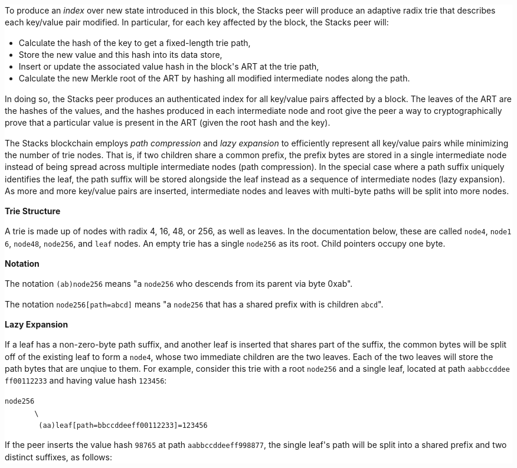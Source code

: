 To produce an _index_ over new state introduced in this block, the Stacks peer
will produce an adaptive radix trie that describes each key/value pair modified.
In particular, for each key affected by the block, the Stacks peer will:
* Calculate the hash of the key to get a fixed-length trie path,
* Store the new value and this hash into its data store,
* Insert or update the associated value hash in the block's ART at the trie path,
* Calculate the new Merkle root of the ART by hashing all modified intermediate
  nodes along the path.

In doing so, the Stacks peer produces an authenticated index for all key/value
pairs affected by a block.  The leaves of the ART are the hashes of the values,
and the hashes produced in each intermediate node and root give the peer a
way to cryptographically prove that a particular value is present in the ART
(given the root hash and the key).

The Stacks blockchain employs _path compression_ and _lazy expansion_
to efficiently represent all key/value pairs while minimizing the number of trie
nodes.  That is, if two children share a common prefix, the prefix bytes are
stored in a single intermediate node instead of being spread across multiple
intermediate nodes (path compression).  In the special case where a path suffix
uniquely identifies the leaf, the path suffix will be stored alongside the leaf
instead as a sequence of intermediate nodes (lazy expansion).  As more and more
key/value pairs are inserted, intermediate nodes and leaves with multi-byte
paths will be split into more nodes.

**Trie Structure**

A trie is made up of nodes with radix 4, 16, 48, or 256, as well as leaves.  In
the documentation below, these are called `node4`, `node16`, `node48`,
`node256`, and `leaf` nodes.  An empty trie has a single `node256` as its root.
Child pointers occupy one byte.

**Notation**

The notation `(ab)node256` means "a `node256` who descends from its parent via
byte 0xab".

The notation `node256[path=abcd]` means "a `node256` that has a shared prefix
with is children `abcd`".

**Lazy Expansion**

If a leaf has a non-zero-byte path suffix, and another leaf is inserted that
shares part of the suffix, the common bytes will be split off of the existing
leaf to form a `node4`, whose two immediate children are the two leaves.  Each
of the two leaves will store the path bytes that are unqiue to them.  For
example, consider this trie with a root `node256` and a single leaf, located at
path `aabbccddeeff00112233` and having value hash `123456`:

```
node256
       \
        (aa)leaf[path=bbccddeeff00112233]=123456
```

If the peer inserts the value hash `98765` at path `aabbccddeeff998877`, the
single leaf's path will be split into a shared prefix and two distinct suffixes,
as follows:
